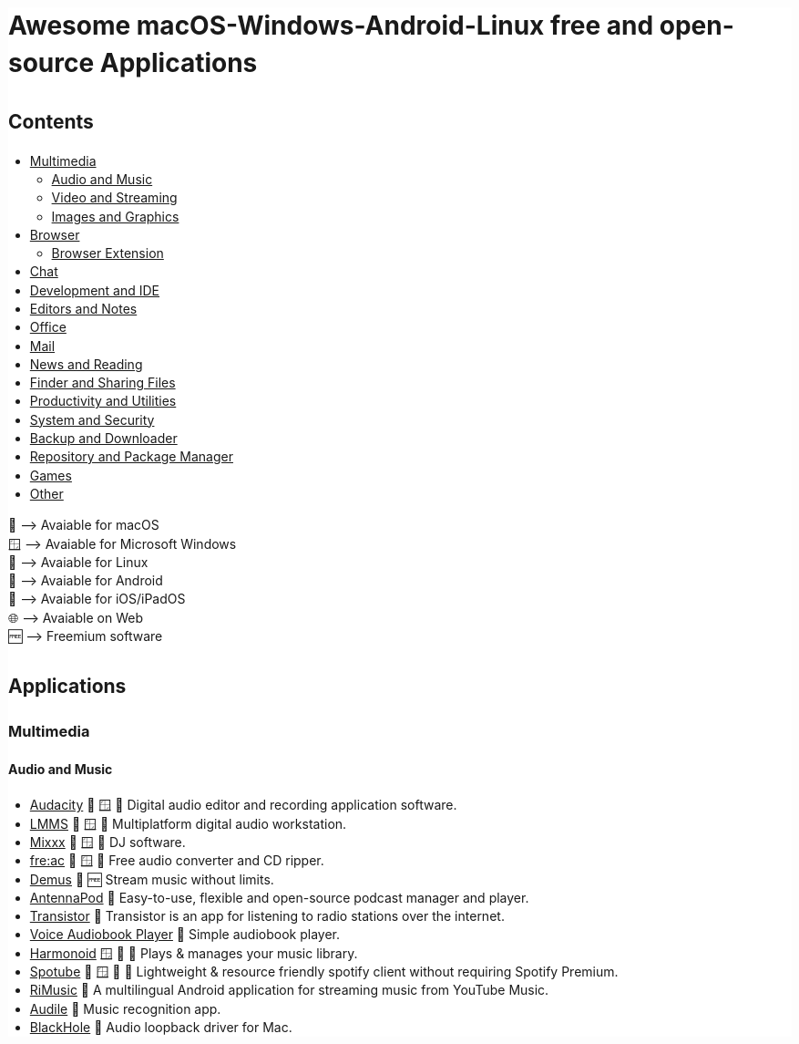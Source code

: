 # Awesome macOS-Windows-Android-Linux free and open-source Applications  

## Contents
- [Multimedia](#multimedia)
  - [Audio and Music](#audio-and-music)
  - [Video and Streaming](#video-and-streaming)
  - [Images and Graphics](#images-and-graphics)
- [Browser](#browser)
  - [Browser Extension](#browser-extension)
- [Chat](#chat)
- [Development and IDE](#development-and-ide)
- [Editors and Notes](#editors-and-notes)
- [Office](#office)
- [Mail](#mail)
- [News and Reading](#news-and-reading)
- [Finder and Sharing Files](#finder-and-sharing-files)
- [Productivity and Utilities](#productivity-and-utilities)
- [System and Security](#system-and-security)
- [Backup and Downloader](#backup-and-downloader)
- [Repository and Package Manager](#repository-and-package-manager)
- [Games](#games)
- [Other](#other)

🍎 --> Avaiable for macOS <br> 
🪟 --> Avaiable for Microsoft Windows<br>
🐧 --> Avaiable for Linux<br>
🤖 --> Avaiable for Android<br>
📱 --> Avaiable for iOS/iPadOS<br>
🌐 --> Avaiable on Web<br>
🆓 --> Freemium software

## Applications
### Multimedia
#### Audio and Music
- [Audacity](https://www.audacityteam.org "https://www.audacityteam.org") 🍎 🪟 🐧 Digital audio editor and recording application software.
- [LMMS](https://lmms.io "https://lmms.io") 🍎 🪟 🐧 Multiplatform digital audio workstation.
- [Mixxx](https://mixxx.org "https://mixxx.org") 🍎 🪟 🐧 DJ software.
- [fre:ac](https://www.freac.org "https://www.freac.org") 🍎 🪟 🐧 Free audio converter and CD ripper.
- [Demus](https://apps.apple.com/in/app/demus-easy-music-streaming/id6474685600 "https://apps.apple.com/in/app/demus-easy-music-streaming/id6474685600") 📱 🆓 Stream music without limits.
- [AntennaPod](https://f-droid.org/en/packages/de.danoeh.antennapod/ "https://f-droid.org/en/packages/de.danoeh.antennapod/") 🤖 Easy-to-use, flexible and open-source podcast manager and player.
- [Transistor](https://f-droid.org/en/packages/org.y20k.transistor/ "https://f-droid.org/en/packages/org.y20k.transistor/") 🤖 Transistor is an app for listening to radio stations over the internet.
- [Voice Audiobook Player](https://f-droid.org/en/packages/de.ph1b.audiobook/ "https://f-droid.org/en/packages/de.ph1b.audiobook/") 🤖 Simple audiobook player.
- [Harmonoid](https://harmonoid.com/downloads "https://harmonoid.com/downloads") 🪟 🐧 🤖 Plays & manages your music library.
- [Spotube](https://f-droid.org/en/packages/oss.krtirtho.spotube/ "https://f-droid.org/en/packages/oss.krtirtho.spotube/") 🍎 🪟 🐧 🤖 Lightweight & resource friendly spotify client without requiring Spotify Premium.
- [RiMusic](https://f-droid.org/en/packages/it.fast4x.rimusic/ "https://f-droid.org/en/packages/it.fast4x.rimusic/") 🤖 A multilingual Android application for streaming music from YouTube Music.
- [Audile](https://f-droid.org/en/packages/com.mrsep.musicrecognizer/ "https://f-droid.org/en/packages/com.mrsep.musicrecognizer/") 🤖 Music recognition app.
- [BlackHole](https://github.com/ExistentialAudio/BlackHole "https://github.com/ExistentialAudio/BlackHole") 🍎 Audio loopback driver for Mac.